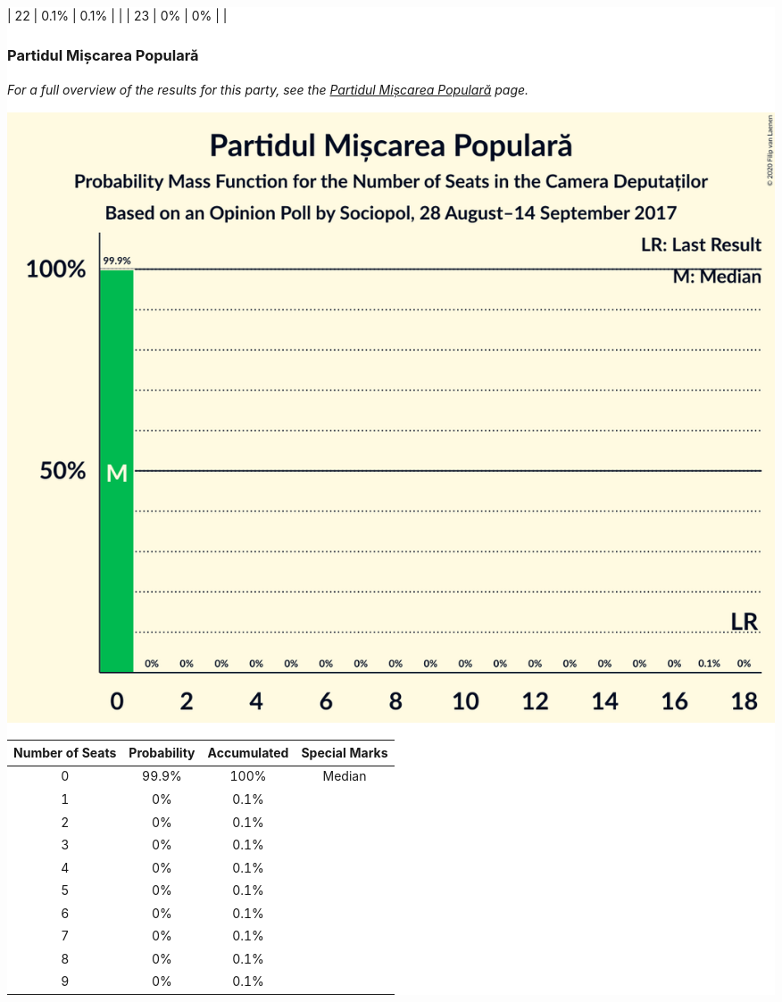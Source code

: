 | 22 | 0.1% | 0.1% |  |
| 23 | 0% | 0% |  |

### Partidul Mișcarea Populară

*For a full overview of the results for this party, see the [Partidul Mișcarea Populară](party-partidulmișcareapopulară.html) page.*

![Graph with seats probability mass function not yet produced](2017-09-14-Sociopol-seats-pmf-partidulmișcareapopulară.png "Seats Probability Mass Function")

| Number of Seats | Probability | Accumulated | Special Marks |
|:---------------:|:-----------:|:-----------:|:-------------:|
| 0 | 99.9% | 100% | Median |
| 1 | 0% | 0.1% |  |
| 2 | 0% | 0.1% |  |
| 3 | 0% | 0.1% |  |
| 4 | 0% | 0.1% |  |
| 5 | 0% | 0.1% |  |
| 6 | 0% | 0.1% |  |
| 7 | 0% | 0.1% |  |
| 8 | 0% | 0.1% |  |
| 9 | 0% | 0.1% |  |